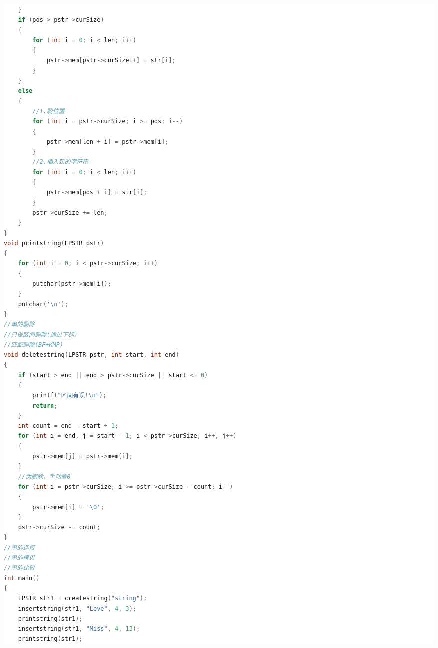 ```c
	}
	if (pos > pstr->curSize) 
	{
		for (int i = 0; i < len; i++) 
		{
			pstr->mem[pstr->curSize++] = str[i];
		}
	}
	else 
	{
		//1.腾位置
		for (int i = pstr->curSize; i >= pos; i--) 
		{
			pstr->mem[len + i] = pstr->mem[i];
		}
		//2.插入新的字符串
		for (int i = 0; i < len; i++) 
		{
			pstr->mem[pos + i] = str[i];
		}
		pstr->curSize += len;
	}
}
void printstring(LPSTR pstr) 
{
	for (int i = 0; i < pstr->curSize; i++) 
	{
		putchar(pstr->mem[i]);
	}
	putchar('\n');
}
//串的删除
//只做区间删除(通过下标)
//匹配删除(BF+KMP)
void deletestring(LPSTR pstr, int start, int end)
{
	if (start > end || end > pstr->curSize || start <= 0) 
	{
		printf("区间有误!\n");
		return;
	}
	int count = end - start + 1;
	for (int i = end, j = start - 1; i < pstr->curSize; i++, j++) 
	{
		pstr->mem[j] = pstr->mem[i];
	}
	//伪删除，手动置0
	for (int i = pstr->curSize; i >= pstr->curSize - count; i--) 
	{
		pstr->mem[i] = '\0';
	}
	pstr->curSize -= count;
}
//串的连接
//串的拷贝
//串的比较
int main() 
{
	LPSTR str1 = createstring("string");
	insertstring(str1, "Love", 4, 3);
	printstring(str1);
	insertstring(str1, "Miss", 4, 13);
	printstring(str1);
```